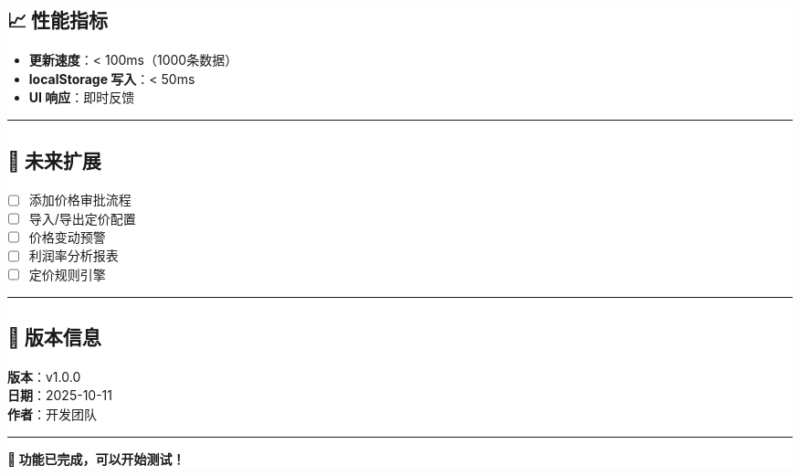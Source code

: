 ## 📈 性能指标

- **更新速度**：< 100ms（1000条数据）
- **localStorage 写入**：< 50ms
- **UI 响应**：即时反馈

---

## 🚀 未来扩展

- [ ] 添加价格审批流程
- [ ] 导入/导出定价配置
- [ ] 价格变动预警
- [ ] 利润率分析报表
- [ ] 定价规则引擎

---

## 📝 版本信息

**版本**：v1.0.0  
**日期**：2025-10-11  
**作者**：开发团队

---

**🎉 功能已完成，可以开始测试！**
